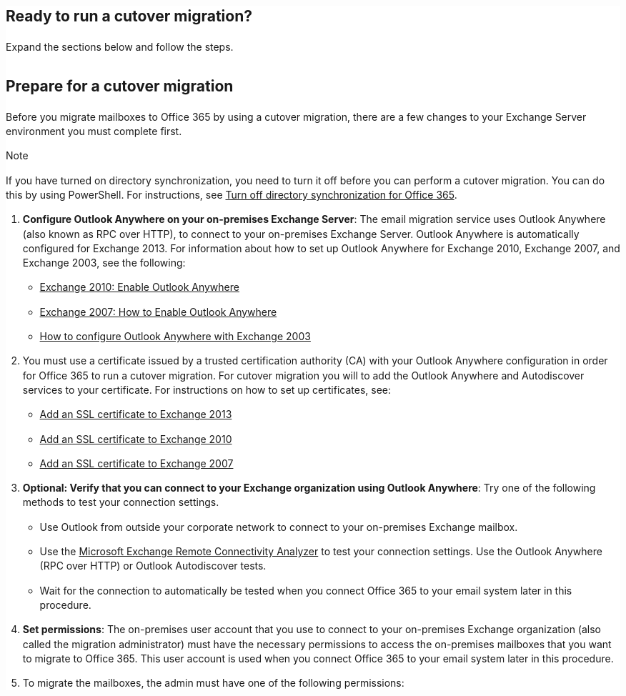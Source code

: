 ## Ready to run a cutover migration?

Expand the sections below and follow the steps.

## Prepare for a cutover migration

Before you migrate mailboxes to Office 365 by using a cutover migration, there are a few changes to your Exchange Server environment you must complete first.

> [!NOTE]
> If you have turned on directory synchronization, you need to turn it off before you can perform a cutover migration. You can do this by using PowerShell. For instructions, see [Turn off directory synchronization for Office 365](https://support.office.com/article/ee5f861e-bd48-4267-83d1-a4ead4b4a00d).

1. **Configure Outlook Anywhere on your on-premises Exchange Server**: The email migration service uses Outlook Anywhere (also known as RPC over HTTP), to connect to your on-premises Exchange Server. Outlook Anywhere is automatically configured for Exchange 2013. For information about how to set up Outlook Anywhere for Exchange 2010, Exchange 2007, and Exchange 2003, see the following:

   - [Exchange 2010: Enable Outlook Anywhere](https://go.microsoft.com/fwlink/p/?LinkID=187249)

   - [Exchange 2007: How to Enable Outlook Anywhere](https://go.microsoft.com/fwlink/p/?LinkID=167210)

   - [How to configure Outlook Anywhere with Exchange 2003](https://go.microsoft.com/fwlink/p/?LinkID=167209)

2. You must use a certificate issued by a trusted certification authority (CA) with your Outlook Anywhere configuration in order for Office 365 to run a cutover migration. For cutover migration you will to add the Outlook Anywhere and Autodiscover services to your certificate. For instructions on how to set up certificates, see:

   - [Add an SSL certificate to Exchange 2013](add-an-ssl-certificate-to-exchange-2013.md)

   - [Add an SSL certificate to Exchange 2010](add-an-ssl-certificate-to-exchange-2010.md)

   - [Add an SSL certificate to Exchange 2007](add-an-ssl-certificate-to-exchange-2007.md)

3. **Optional: Verify that you can connect to your Exchange organization using Outlook Anywhere**: Try one of the following methods to test your connection settings.

   - Use Outlook from outside your corporate network to connect to your on-premises Exchange mailbox.

   - Use the [Microsoft Exchange Remote Connectivity Analyzer](https://technet.microsoft.com/library/dd439364(v=exchg.80).aspx) to test your connection settings. Use the Outlook Anywhere (RPC over HTTP) or Outlook Autodiscover tests.

   - Wait for the connection to automatically be tested when you connect Office 365 to your email system later in this procedure.

4. **Set permissions**: The on-premises user account that you use to connect to your on-premises Exchange organization (also called the migration administrator) must have the necessary permissions to access the on-premises mailboxes that you want to migrate to Office 365. This user account is used when you connect Office 365 to your email system later in this procedure.

5. To migrate the mailboxes, the admin must have one of the following permissions:
